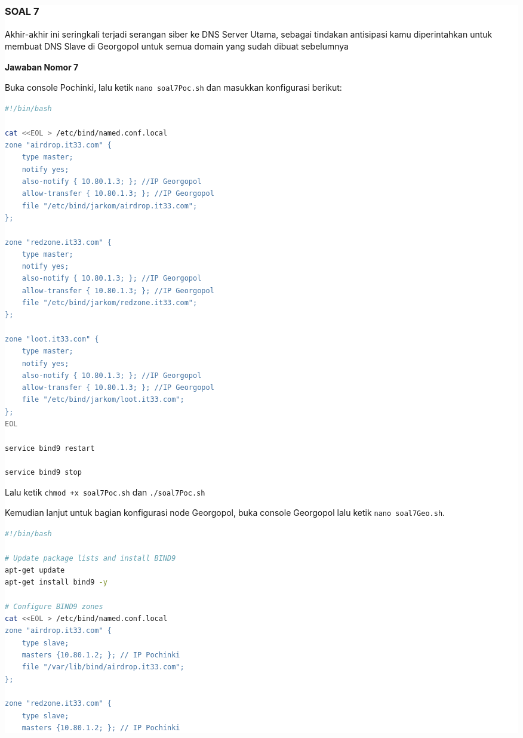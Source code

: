 ### **SOAL 7**

Akhir-akhir ini seringkali terjadi serangan siber ke DNS Server Utama, sebagai tindakan antisipasi kamu diperintahkan untuk membuat DNS Slave di Georgopol untuk semua domain yang sudah dibuat sebelumnya

**Jawaban Nomor 7**

Buka console Pochinki, lalu ketik `nano soal7Poc.sh` dan masukkan konfigurasi berikut:

```bash
#!/bin/bash

cat <<EOL > /etc/bind/named.conf.local
zone "airdrop.it33.com" {
    type master;
    notify yes;
    also-notify { 10.80.1.3; }; //IP Georgopol
    allow-transfer { 10.80.1.3; }; //IP Georgopol
    file "/etc/bind/jarkom/airdrop.it33.com";
};

zone "redzone.it33.com" {
    type master;
    notify yes;
    also-notify { 10.80.1.3; }; //IP Georgopol
    allow-transfer { 10.80.1.3; }; //IP Georgopol
    file "/etc/bind/jarkom/redzone.it33.com";
};

zone "loot.it33.com" {
    type master;
    notify yes;
    also-notify { 10.80.1.3; }; //IP Georgopol
    allow-transfer { 10.80.1.3; }; //IP Georgopol
    file "/etc/bind/jarkom/loot.it33.com";
};
EOL

service bind9 restart

service bind9 stop
```
Lalu ketik `chmod +x soal7Poc.sh` dan `./soal7Poc.sh`

Kemudian lanjut untuk bagian konfigurasi node Georgopol, buka console Georgopol lalu ketik `nano soal7Geo.sh`.

```bash
#!/bin/bash

# Update package lists and install BIND9
apt-get update
apt-get install bind9 -y

# Configure BIND9 zones
cat <<EOL > /etc/bind/named.conf.local
zone "airdrop.it33.com" {
    type slave;
    masters {10.80.1.2; }; // IP Pochinki
    file "/var/lib/bind/airdrop.it33.com";
};

zone "redzone.it33.com" {
    type slave;
    masters {10.80.1.2; }; // IP Pochinki
```